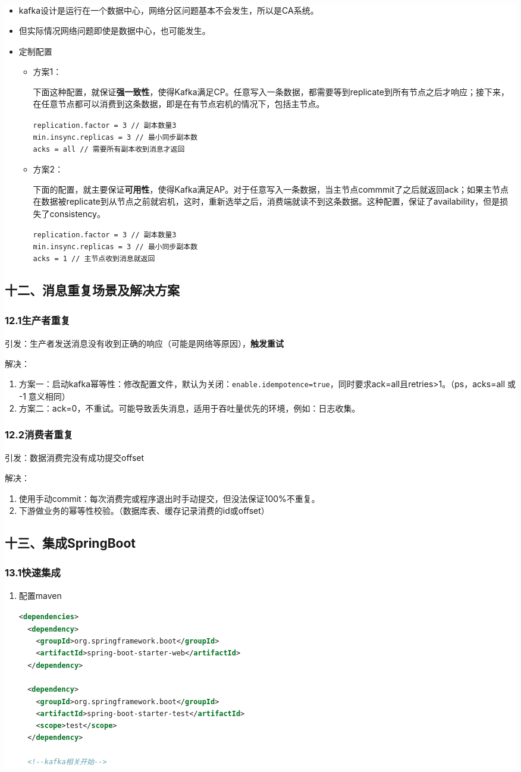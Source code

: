  - kafka设计是运行在一个数据中心，网络分区问题基本不会发生，所以是CA系统。
  - 但实际情况网络问题即使是数据中心，也可能发生。

- 定制配置

  - 方案1：

    下面这种配置，就保证**强一致性**，使得Kafka满足CP。任意写入一条数据，都需要等到replicate到所有节点之后才响应；接下来，在任意节点都可以消费到这条数据，即是在有节点宕机的情况下，包括主节点。

    ```properties
    replication.factor = 3 // 副本数量3
    min.insync.replicas = 3 // 最小同步副本数 
    acks = all // 需要所有副本收到消息才返回
    ```

  - 方案2：

    下面的配置，就主要保证**可用性**，使得Kafka满足AP。对于任意写入一条数据，当主节点commmit了之后就返回ack；如果主节点在数据被replicate到从节点之前就宕机，这时，重新选举之后，消费端就读不到这条数据。这种配置，保证了availability，但是损失了consistency。

    ```properties
    replication.factor = 3 // 副本数量3
    min.insync.replicas = 3 // 最小同步副本数 
    acks = 1 // 主节点收到消息就返回
    ```

## 十二、消息重复场景及解决方案

### 12.1生产者重复

引发：生产者发送消息没有收到正确的响应（可能是网络等原因），**触发重试**

解决：

1. 方案一：启动kafka幂等性：修改配置文件，默认为关闭：`enable.idempotence=true`，同时要求ack=all且retries>1。（ps，acks=all 或 -1 意义相同）
2. 方案二：ack=0，不重试。可能导致丢失消息，适用于吞吐量优先的环境，例如：日志收集。

### 12.2消费者重复

引发：数据消费完没有成功提交offset

解决：

1. 使用手动commit：每次消费完或程序退出时手动提交，但没法保证100%不重复。
2. 下游做业务的幂等性校验。（数据库表、缓存记录消费的id或offset）

## 十三、集成SpringBoot

### 13.1快速集成

1. 配置maven

   ```xml
   <dependencies>
     <dependency>
       <groupId>org.springframework.boot</groupId>
       <artifactId>spring-boot-starter-web</artifactId>
     </dependency>
   
     <dependency>
       <groupId>org.springframework.boot</groupId>
       <artifactId>spring-boot-starter-test</artifactId>
       <scope>test</scope>
     </dependency>
   
     <!--kafka相关开始-->
   ```